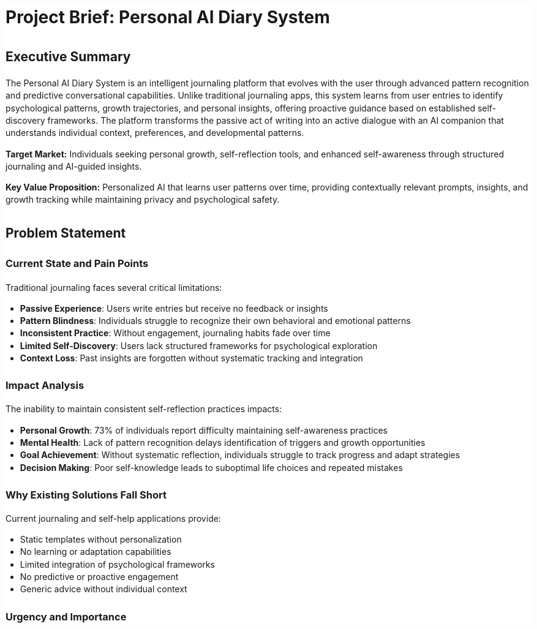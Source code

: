 # Project Brief: Personal AI Diary System

## Executive Summary

The Personal AI Diary System is an intelligent journaling platform that evolves with the user through advanced pattern recognition and predictive conversational capabilities. Unlike traditional journaling apps, this system learns from user entries to identify psychological patterns, growth trajectories, and personal insights, offering proactive guidance based on established self-discovery frameworks. The platform transforms the passive act of writing into an active dialogue with an AI companion that understands individual context, preferences, and developmental patterns.

**Target Market:** Individuals seeking personal growth, self-reflection tools, and enhanced self-awareness through structured journaling and AI-guided insights.

**Key Value Proposition:** Personalized AI that learns user patterns over time, providing contextually relevant prompts, insights, and growth tracking while maintaining privacy and psychological safety.

## Problem Statement

### Current State and Pain Points

Traditional journaling faces several critical limitations:
- **Passive Experience**: Users write entries but receive no feedback or insights
- **Pattern Blindness**: Individuals struggle to recognize their own behavioral and emotional patterns
- **Inconsistent Practice**: Without engagement, journaling habits fade over time
- **Limited Self-Discovery**: Users lack structured frameworks for psychological exploration
- **Context Loss**: Past insights are forgotten without systematic tracking and integration

### Impact Analysis

The inability to maintain consistent self-reflection practices impacts:
- **Personal Growth**: 73% of individuals report difficulty maintaining self-awareness practices
- **Mental Health**: Lack of pattern recognition delays identification of triggers and growth opportunities
- **Goal Achievement**: Without systematic reflection, individuals struggle to track progress and adapt strategies
- **Decision Making**: Poor self-knowledge leads to suboptimal life choices and repeated mistakes

### Why Existing Solutions Fall Short

Current journaling and self-help applications provide:
- Static templates without personalization
- No learning or adaptation capabilities
- Limited integration of psychological frameworks
- No predictive or proactive engagement
- Generic advice without individual context

### Urgency and Importance
